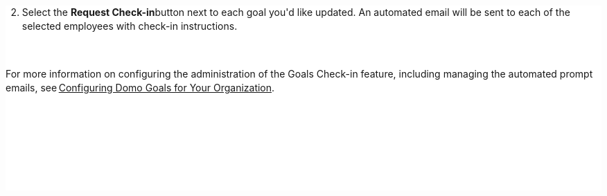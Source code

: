 2. Select the **Request Check-in**button next to each goal you'd like updated. An automated email will be sent to each of the selected employees with check-in instructions. 


 


For more information on configuring the administration of the Goals Check-in feature, including managing the automated prompt emails, see [Configuring Domo Goals for Your Organization](/s/article/4577172785559). 





 


 


 


 

